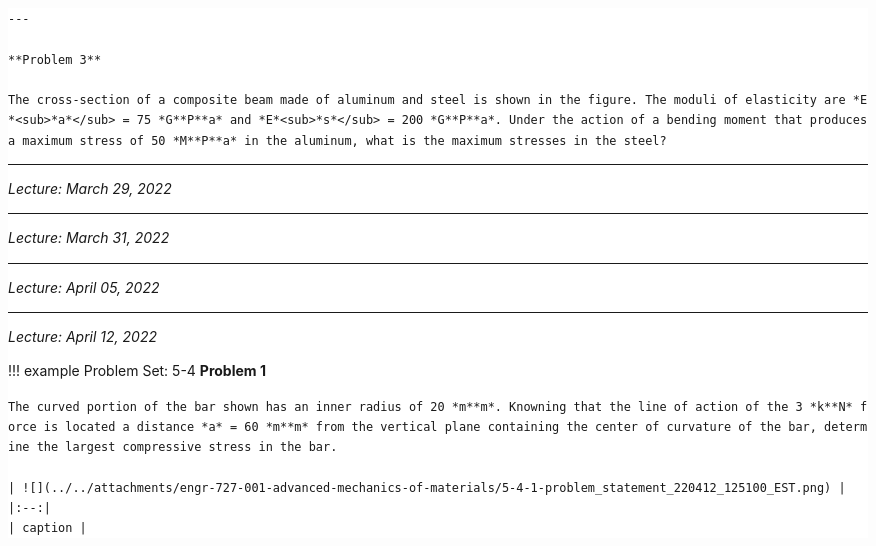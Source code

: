     ---

    **Problem 3**

    The cross-section of a composite beam made of aluminum and steel is shown in the figure. The moduli of elasticity are *E*<sub>*a*</sub> = 75 *G**P**a* and *E*<sub>*s*</sub> = 200 *G**P**a*. Under the action of a bending moment that produces a maximum stress of 50 *M**P**a* in the aluminum, what is the maximum stresses in the steel?


---


*Lecture: March 29, 2022*


---


*Lecture: March 31, 2022*


---


*Lecture: April 05, 2022*


---


*Lecture: April 12, 2022*

!!! example Problem Set: 5-4
    **Problem 1**

    The curved portion of the bar shown has an inner radius of 20 *m**m*. Knowning that the line of action of the 3 *k**N* force is located a distance *a* = 60 *m**m* from the vertical plane containing the center of curvature of the bar, determine the largest compressive stress in the bar.

    | ![](../../attachments/engr-727-001-advanced-mechanics-of-materials/5-4-1-problem_statement_220412_125100_EST.png) |
    |:--:|
    | caption |
